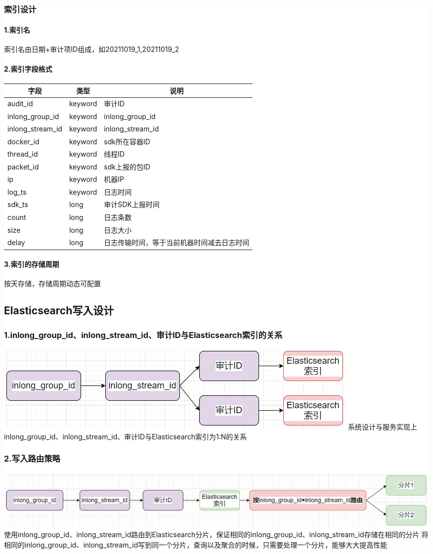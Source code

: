 ### 索引设计
#### 1.索引名  
索引名由日期+审计项ID组成，如20211019_1,20211019_2  
#### 2.索引字段格式

|字段               |类型        |说明 |
|----               |----       |----|
|audit_id	        |keyword    |审计ID |
|inlong_group_id	|keyword    |inlong_group_id |
|inlong_stream_id	|keyword    |inlong_stream_id |
|docker_id	        |keyword    |sdk所在容器ID |
|thread_id	        |keyword    |线程ID |
|packet_id	        |keyword    |sdk上报的包ID |
|ip	                |keyword    |机器IP |
|log_ts	            |keyword    |日志时间 |
|sdk_ts	            |long       |审计SDK上报时间 |
|count	            |long       |日志条数 |
|size	            |long       |日志大小 |
|delay	            |long       |日志传输时间，等于当前机器时间减去日志时间 |

#### 3.索引的存储周期
按天存储，存储周期动态可配置

## Elasticsearch写入设计
### 1.inlong_group_id、inlong_stream_id、审计ID与Elasticsearch索引的关系
![](img/Elasticsearch_Index.png)
系统设计与服务实现上inlong_group_id、inlong_stream_id、审计ID与Elasticsearch索引为1:N的关系  

### 2.写入路由策略
![](img/Elasticsearch_Write.png)
使用inlong_group_id、inlong_stream_id路由到Elasticsearch分片，保证相同的inlong_group_id、inlong_stream_id存储在相同的分片
将相同的inlong_group_id、inlong_stream_id写到同一个分片，查询以及聚合的时候，只需要处理一个分片，能够大大提高性能  
